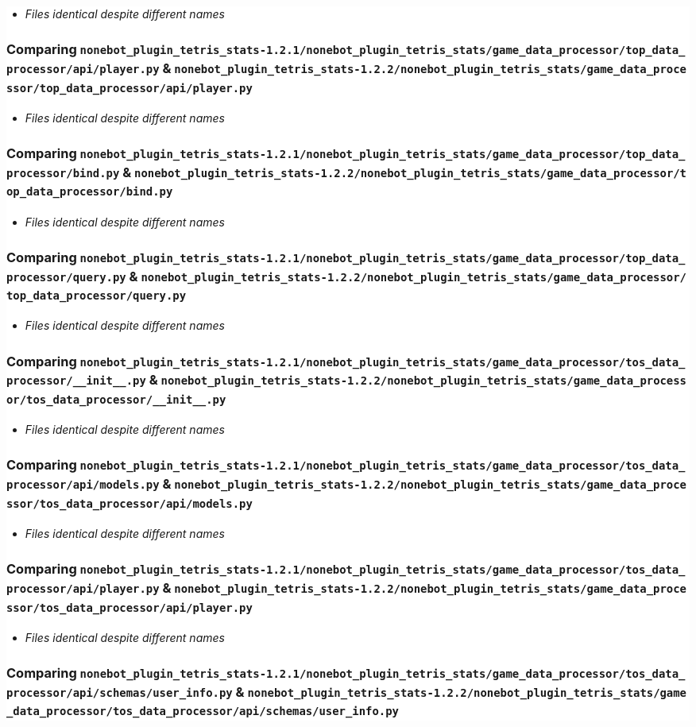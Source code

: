  * *Files identical despite different names*

### Comparing `nonebot_plugin_tetris_stats-1.2.1/nonebot_plugin_tetris_stats/game_data_processor/top_data_processor/api/player.py` & `nonebot_plugin_tetris_stats-1.2.2/nonebot_plugin_tetris_stats/game_data_processor/top_data_processor/api/player.py`

 * *Files identical despite different names*

### Comparing `nonebot_plugin_tetris_stats-1.2.1/nonebot_plugin_tetris_stats/game_data_processor/top_data_processor/bind.py` & `nonebot_plugin_tetris_stats-1.2.2/nonebot_plugin_tetris_stats/game_data_processor/top_data_processor/bind.py`

 * *Files identical despite different names*

### Comparing `nonebot_plugin_tetris_stats-1.2.1/nonebot_plugin_tetris_stats/game_data_processor/top_data_processor/query.py` & `nonebot_plugin_tetris_stats-1.2.2/nonebot_plugin_tetris_stats/game_data_processor/top_data_processor/query.py`

 * *Files identical despite different names*

### Comparing `nonebot_plugin_tetris_stats-1.2.1/nonebot_plugin_tetris_stats/game_data_processor/tos_data_processor/__init__.py` & `nonebot_plugin_tetris_stats-1.2.2/nonebot_plugin_tetris_stats/game_data_processor/tos_data_processor/__init__.py`

 * *Files identical despite different names*

### Comparing `nonebot_plugin_tetris_stats-1.2.1/nonebot_plugin_tetris_stats/game_data_processor/tos_data_processor/api/models.py` & `nonebot_plugin_tetris_stats-1.2.2/nonebot_plugin_tetris_stats/game_data_processor/tos_data_processor/api/models.py`

 * *Files identical despite different names*

### Comparing `nonebot_plugin_tetris_stats-1.2.1/nonebot_plugin_tetris_stats/game_data_processor/tos_data_processor/api/player.py` & `nonebot_plugin_tetris_stats-1.2.2/nonebot_plugin_tetris_stats/game_data_processor/tos_data_processor/api/player.py`

 * *Files identical despite different names*

### Comparing `nonebot_plugin_tetris_stats-1.2.1/nonebot_plugin_tetris_stats/game_data_processor/tos_data_processor/api/schemas/user_info.py` & `nonebot_plugin_tetris_stats-1.2.2/nonebot_plugin_tetris_stats/game_data_processor/tos_data_processor/api/schemas/user_info.py`
